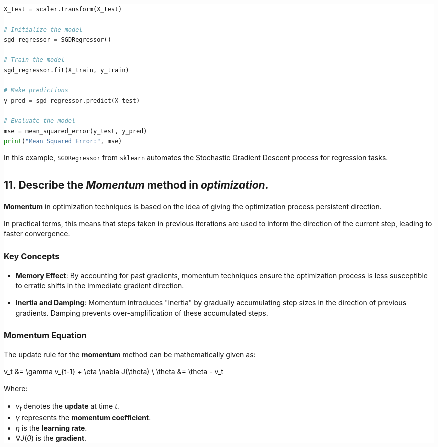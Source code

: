 ```python
X_test = scaler.transform(X_test)

# Initialize the model
sgd_regressor = SGDRegressor()

# Train the model
sgd_regressor.fit(X_train, y_train)

# Make predictions
y_pred = sgd_regressor.predict(X_test)

# Evaluate the model
mse = mean_squared_error(y_test, y_pred)
print("Mean Squared Error:", mse)
```

In this example, `SGDRegressor` from `sklearn` automates the Stochastic Gradient Descent process for regression tasks.
<br>

## 11. Describe the _Momentum_ method in _optimization_.

**Momentum** in optimization techniques is based on the idea of giving the optimization process persistent direction.

In practical terms, this means that steps taken in previous iterations are used to inform the direction of the current step, leading to faster convergence.

### Key Concepts

- **Memory Effect**: By accounting for past gradients, momentum techniques ensure the optimization process is less susceptible to erratic shifts in the immediate gradient direction.

- **Inertia and Damping**: Momentum introduces "inertia" by gradually accumulating step sizes in the direction of previous gradients. Damping prevents over-amplification of these accumulated steps.

### Momentum Equation

The update rule for the **momentum** method can be mathematically given as:

$$
$$
v_t &= \gamma v_{t-1} + \eta \nabla J(\theta) \\
\theta &= \theta - v_t
$$
$$

Where:
- $v_t$ denotes the **update** at time $t$.
- $\gamma$ represents the **momentum coefficient**.
- $\eta$ is the **learning rate**.
- $\nabla J(\theta)$ is the **gradient**.
